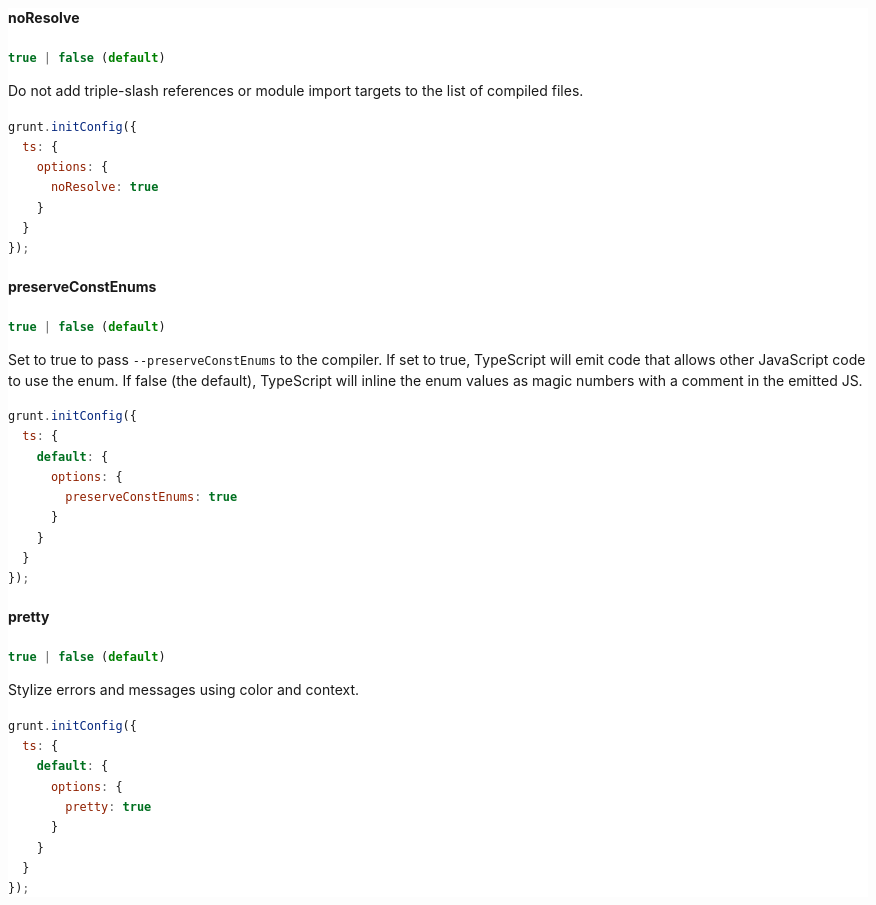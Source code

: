 #### noResolve

````javascript
true | false (default)
````

Do not add triple-slash references or module import targets to the list of compiled files.

````javascript
grunt.initConfig({
  ts: {
    options: {
      noResolve: true
    }
  }
});
````

#### preserveConstEnums

````javascript
true | false (default)
````

Set to true to pass `--preserveConstEnums` to the compiler.  If set to true, TypeScript will emit code that allows other JavaScript code to use the enum.  If false (the default), TypeScript will inline the enum values as magic numbers with a comment in the emitted JS.

````javascript
grunt.initConfig({
  ts: {
    default: {
      options: {
        preserveConstEnums: true
      }
    }
  }
});
````

#### pretty

````javascript
true | false (default)
````

Stylize errors and messages using color and context.

````javascript
grunt.initConfig({
  ts: {
    default: {
      options: {
        pretty: true
      }
    }
  }
});
````
